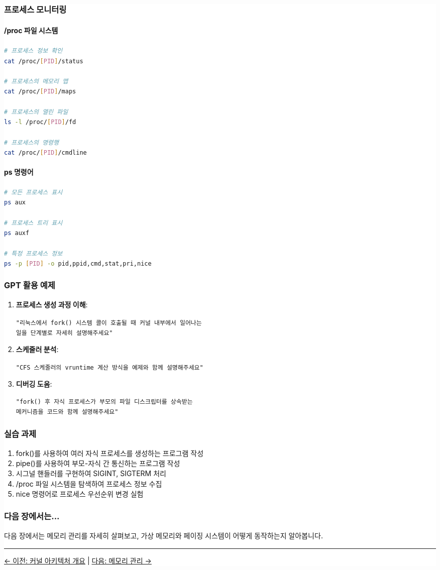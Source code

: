 ### 프로세스 모니터링

#### /proc 파일 시스템

```bash
# 프로세스 정보 확인
cat /proc/[PID]/status

# 프로세스의 메모리 맵
cat /proc/[PID]/maps

# 프로세스의 열린 파일
ls -l /proc/[PID]/fd

# 프로세스의 명령행
cat /proc/[PID]/cmdline
```

#### ps 명령어

```bash
# 모든 프로세스 표시
ps aux

# 프로세스 트리 표시
ps auxf

# 특정 프로세스 정보
ps -p [PID] -o pid,ppid,cmd,stat,pri,nice
```

### GPT 활용 예제

1. **프로세스 생성 과정 이해**:
   ```
   "리눅스에서 fork() 시스템 콜이 호출될 때 커널 내부에서 일어나는 
   일을 단계별로 자세히 설명해주세요"
   ```

2. **스케줄러 분석**:
   ```
   "CFS 스케줄러의 vruntime 계산 방식을 예제와 함께 설명해주세요"
   ```

3. **디버깅 도움**:
   ```
   "fork() 후 자식 프로세스가 부모의 파일 디스크립터를 상속받는 
   메커니즘을 코드와 함께 설명해주세요"
   ```

### 실습 과제

1. fork()를 사용하여 여러 자식 프로세스를 생성하는 프로그램 작성
2. pipe()를 사용하여 부모-자식 간 통신하는 프로그램 작성
3. 시그널 핸들러를 구현하여 SIGINT, SIGTERM 처리
4. /proc 파일 시스템을 탐색하여 프로세스 정보 수집
5. nice 명령어로 프로세스 우선순위 변경 실험

### 다음 장에서는...

다음 장에서는 메모리 관리를 자세히 살펴보고, 가상 메모리와 페이징 시스템이 어떻게 동작하는지 알아봅니다.

---

[← 이전: 커널 아키텍처 개요](01-kernel-architecture.md) | [다음: 메모리 관리 →](03-memory-management.md)
